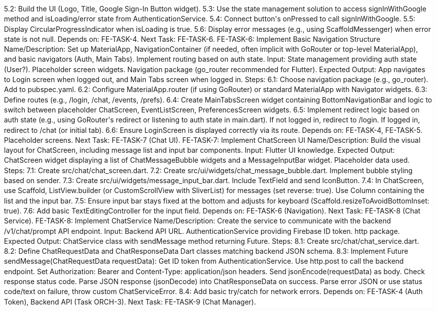 5.2: Build the UI (Logo, Title, Google Sign-In Button widget).
5.3: Use the state management solution to access signInWithGoogle method and isLoading/error state from AuthenticationService.
5.4: Connect button's onPressed to call signInWithGoogle.
5.5: Display CircularProgressIndicator when isLoading is true.
5.6: Display error messages (e.g., using ScaffoldMessenger) when error state is not null.
Depends on: FE-TASK-4.
Next Task: FE-TASK-6.
FE-TASK-6: Implement Basic Navigation Structure
Name/Description: Set up MaterialApp, NavigationContainer (if needed, often implicit with GoRouter or top-level MaterialApp), and basic navigators (Auth, Main Tabs). Implement routing based on auth state.
Input: State management providing auth state (User?). Placeholder screen widgets. Navigation package (go_router recommended for Flutter).
Expected Output: App navigates to Login screen when logged out, and Main Tabs screen when logged in.
Steps:
6.1: Choose navigation package (e.g., go_router). Add to pubspec.yaml.
6.2: Configure MaterialApp.router (if using GoRouter) or standard MaterialApp with Navigator widgets.
6.3: Define routes (e.g., /login, /chat, /events, /prefs).
6.4: Create MainTabsScreen widget containing BottomNavigationBar and logic to switch between placeholder ChatScreen, EventListScreen, PreferencesScreen widgets.
6.5: Implement redirect logic based on auth state (e.g., using GoRouter's redirect or listening to auth state in main.dart). If not logged in, redirect to /login. If logged in, redirect to /chat (or initial tab).
6.6: Ensure LoginScreen is displayed correctly via its route.
Depends on: FE-TASK-4, FE-TASK-5. Placeholder screens.
Next Task: FE-TASK-7 (Chat UI).
FE-TASK-7: Implement ChatScreen UI
Name/Description: Build the visual layout for ChatScreen, including message list and input bar components.
Input: Flutter UI knowledge.
Expected Output: ChatScreen widget displaying a list of ChatMessageBubble widgets and a MessageInputBar widget. Placeholder data used.
Steps:
7.1: Create src/chat/chat_screen.dart.
7.2: Create src/ui/widgets/chat_message_bubble.dart. Implement bubble styling based on sender.
7.3: Create src/ui/widgets/message_input_bar.dart. Include TextField and send IconButton.
7.4: In ChatScreen, use Scaffold, ListView.builder (or CustomScrollView with SliverList) for messages (set reverse: true). Use Column containing the list and the input bar.
7.5: Ensure input bar stays fixed at the bottom and adjusts for keyboard (Scaffold.resizeToAvoidBottomInset: true).
7.6: Add basic TextEditingController for the input field.
Depends on: FE-TASK-6 (Navigation).
Next Task: FE-TASK-8 (Chat Service).
FE-TASK-8: Implement ChatService
Name/Description: Create the service to communicate with the backend /v1/chat/prompt API endpoint.
Input: Backend API URL. AuthenticationService providing Firebase ID token. http package.
Expected Output: ChatService class with sendMessage method returning Future<ChatResponseData>.
Steps:
8.1: Create src/chat/chat_service.dart.
8.2: Define ChatRequestData and ChatResponseData Dart classes matching backend JSON schema.
8.3: Implement Future<ChatResponseData> sendMessage(ChatRequestData requestData):
Get ID token from AuthenticationService.
Use http.post to call the backend endpoint.
Set Authorization: Bearer <token> and Content-Type: application/json headers.
Send jsonEncode(requestData) as body.
Check response status code.
Parse JSON response (jsonDecode) into ChatResponseData on success.
Parse error JSON or use status code/text on failure, throw custom ChatServiceError.
8.4: Add basic try/catch for network errors.
Depends on: FE-TASK-4 (Auth Token), Backend API (Task ORCH-3).
Next Task: FE-TASK-9 (Chat Manager).